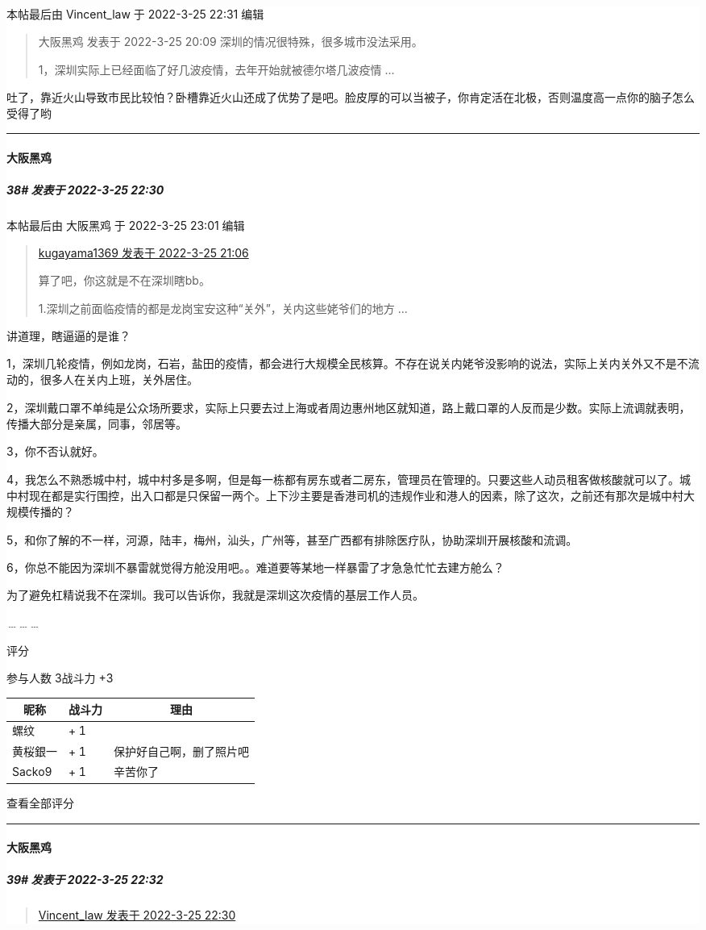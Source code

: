  本帖最后由 Vincent_law 于 2022-3-25 22:31 编辑 
<blockquote>大阪黑鸡 发表于 2022-3-25 20:09
深圳的情况很特殊，很多城市没法采用。

1，深圳实际上已经面临了好几波疫情，去年开始就被德尔塔几波疫情 ...</blockquote>
吐了，靠近火山导致市民比较怕？卧槽靠近火山还成了优势了是吧。脸皮厚的可以当被子，你肯定活在北极，否则温度高一点你的脑子怎么受得了哟

*****

####  大阪黑鸡  
##### 38#       发表于 2022-3-25 22:30

 本帖最后由 大阪黑鸡 于 2022-3-25 23:01 编辑 
<blockquote><a href="httphttps://bbs.saraba1st.com/2b/forum.php?mod=redirect&amp;goto=findpost&amp;pid=55185934&amp;ptid=2059969" target="_blank">kugayama1369 发表于 2022-3-25 21:06</a>

算了吧，你这就是不在深圳瞎bb。

1.深圳之前面临疫情的都是龙岗宝安这种“关外”，关内这些姥爷们的地方 ...</blockquote>
讲道理，瞎逼逼的是谁？

1，深圳几轮疫情，例如龙岗，石岩，盐田的疫情，都会进行大规模全民核算。不存在说关内姥爷没影响的说法，实际上关内关外又不是不流动的，很多人在关内上班，关外居住。

2，深圳戴口罩不单纯是公众场所要求，实际上只要去过上海或者周边惠州地区就知道，路上戴口罩的人反而是少数。实际上流调就表明，传播大部分是亲属，同事，邻居等。

3，你不否认就好。

4，我怎么不熟悉城中村，城中村多是多啊，但是每一栋都有房东或者二房东，管理员在管理的。只要这些人动员租客做核酸就可以了。城中村现在都是实行围控，出入口都是只保留一两个。上下沙主要是香港司机的违规作业和港人的因素，除了这次，之前还有那次是城中村大规模传播的？

5，和你了解的不一样，河源，陆丰，梅州，汕头，广州等，甚至广西都有排除医疗队，协助深圳开展核酸和流调。

6，你总不能因为深圳不暴雷就觉得方舱没用吧。。难道要等某地一样暴雷了才急急忙忙去建方舱么？

为了避免杠精说我不在深圳。我可以告诉你，我就是深圳这次疫情的基层工作人员。

﹍﹍﹍

评分

 参与人数 3战斗力 +3

|昵称|战斗力|理由|
|----|---|---|
| 螺纹| + 1||
| 黄桜銀一| + 1|保护好自己啊，删了照片吧|
| Sacko9| + 1|辛苦你了|

查看全部评分

*****

####  大阪黑鸡  
##### 39#       发表于 2022-3-25 22:32

<blockquote><a href="httphttps://bbs.saraba1st.com/2b/forum.php?mod=redirect&amp;goto=findpost&amp;pid=55186987&amp;ptid=2059969" target="_blank">Vincent_law 发表于 2022-3-25 22:30</a>
